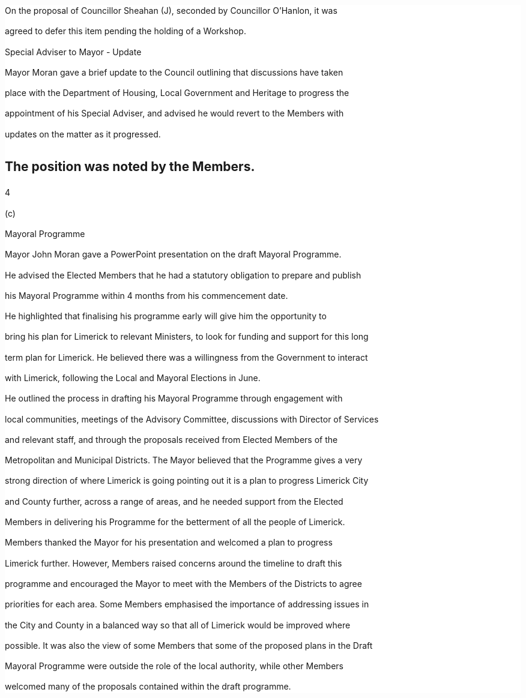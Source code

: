 On the proposal of Councillor Sheahan (J), seconded by Councillor O’Hanlon, it was

agreed to defer this item pending the holding of a Workshop.

Special Adviser to Mayor - Update

Mayor Moran gave a brief update to the Council outlining that discussions have taken

place with the Department of Housing, Local Government and Heritage to progress the

appointment of his Special Adviser, and advised he would revert to the Members with

updates on the matter as it progressed.

The position was noted by the Members.
---
4

(c)

Mayoral Programme

Mayor John Moran gave a PowerPoint presentation on the draft Mayoral Programme.

He advised the Elected Members that he had a statutory obligation to prepare and publish

his Mayoral Programme within 4 months from his commencement date.

He highlighted that finalising his programme early will give him the opportunity to

bring his plan for Limerick to relevant Ministers, to look for funding and support for this long

term plan for Limerick. He believed there was a willingness from the Government to interact

with Limerick, following the Local and Mayoral Elections in June.

He outlined the process in drafting his Mayoral Programme through engagement with

local communities, meetings of the Advisory Committee, discussions with Director of Services

and relevant staff, and through the proposals received from Elected Members of the

Metropolitan and Municipal Districts. The Mayor believed that the Programme gives a very

strong direction of where Limerick is going pointing out it is a plan to progress Limerick City

and County further, across a range of areas, and he needed support from the Elected

Members in delivering his Programme for the betterment of all the people of Limerick.

Members thanked the Mayor for his presentation and welcomed a plan to progress

Limerick further. However, Members raised concerns around the timeline to draft this

programme and encouraged the Mayor to meet with the Members of the Districts to agree

priorities for each area. Some Members emphasised the importance of addressing issues in

the City and County in a balanced way so that all of Limerick would be improved where

possible. It was also the view of some Members that some of the proposed plans in the Draft

Mayoral Programme were outside the role of the local authority, while other Members

welcomed many of the proposals contained within the draft programme.
